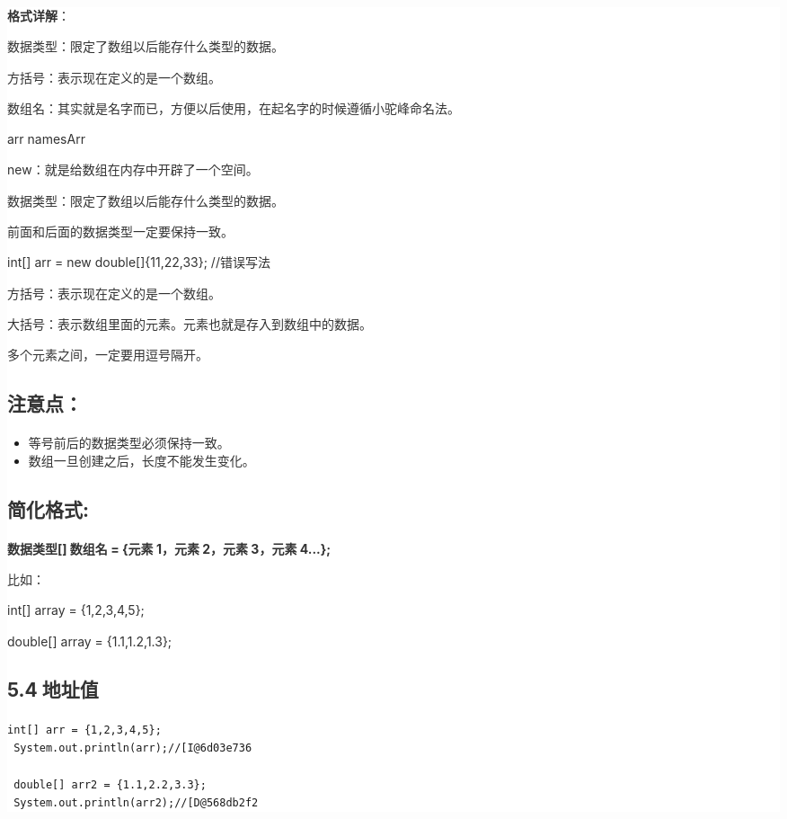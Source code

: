 **<font style="color:rgb(51, 51, 51);">格式详解</font>**<font style="color:rgb(51, 51, 51);">：</font>

<font style="color:rgb(51, 51, 51);"> </font><font style="color:rgb(51, 51, 51);">数据类型：限定了数组以后能存什么类型的数据。</font>

<font style="color:rgb(51, 51, 51);"> </font><font style="color:rgb(51, 51, 51);">方括号：表示现在定义的是一个数组。</font>

<font style="color:rgb(51, 51, 51);"> </font><font style="color:rgb(51, 51, 51);">数组名：其实就是名字而已，方便以后使用，在起名字的时候遵循小驼峰命名法。</font>

<font style="color:rgb(51, 51, 51);"> </font><font style="color:rgb(51, 51, 51);">arr namesArr</font>

<font style="color:rgb(51, 51, 51);"> </font><font style="color:rgb(51, 51, 51);">new：就是给数组在内存中开辟了一个空间。</font>

<font style="color:rgb(51, 51, 51);"> </font><font style="color:rgb(51, 51, 51);">数据类型：限定了数组以后能存什么类型的数据。</font>

<font style="color:rgb(51, 51, 51);"> </font><font style="color:rgb(51, 51, 51);"> 前面和后面的数据类型一定要保持一致。</font>

<font style="color:rgb(51, 51, 51);"> int[] arr = new double[]{11,22,33}; //错误写法</font>

<font style="color:rgb(51, 51, 51);"> </font><font style="color:rgb(51, 51, 51);">方括号：表示现在定义的是一个数组。</font>

<font style="color:rgb(51, 51, 51);"> </font><font style="color:rgb(51, 51, 51);">大括号：表示数组里面的元素。元素也就是存入到数组中的数据。</font>

<font style="color:rgb(51, 51, 51);"> </font><font style="color:rgb(51, 51, 51);">多个元素之间，一定要用逗号隔开。</font>

## <font style="color:rgb(51, 51, 51);">注意点：</font>

- <font style="color:rgb(51, 51, 51);">等号前后的数据类型必须保持一致。</font>
- <font style="color:rgb(51, 51, 51);">数组一旦创建之后，长度不能发生变化。</font>

## <font style="color:rgb(51, 51, 51);">简化格式:</font>

<font style="color:rgb(51, 51, 51);"> </font>**<font style="color:rgb(51, 51, 51);">数据类型[] 数组名 = {元素 1，元素 2，元素 3，元素 4...};</font>**

<font style="color:rgb(51, 51, 51);">比如：</font>

<font style="color:rgb(51, 51, 51);"> </font><font style="color:rgb(51, 51, 51);">int[] array = {1,2,3,4,5};</font>

<font style="color:rgb(51, 51, 51);"> </font><font style="color:rgb(51, 51, 51);">double[] array = {1.1,1.2,1.3};</font>

## <font style="color:rgb(51, 51, 51);">5.4 地址值 </font>

```plain
int[] arr = {1,2,3,4,5};
 System.out.println(arr);//[I@6d03e736

 double[] arr2 = {1.1,2.2,3.3};
 System.out.println(arr2);//[D@568db2f2
```

